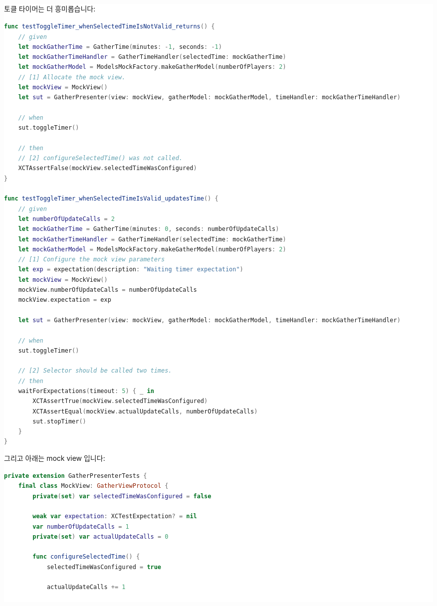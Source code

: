 토클 타이머는 더 흥미롭습니다:

```swift
func testToggleTimer_whenSelectedTimeIsNotValid_returns() {
    // given
    let mockGatherTime = GatherTime(minutes: -1, seconds: -1)
    let mockGatherTimeHandler = GatherTimeHandler(selectedTime: mockGatherTime)
    let mockGatherModel = ModelsMockFactory.makeGatherModel(numberOfPlayers: 2)
    // [1] Allocate the mock view.
    let mockView = MockView()
    let sut = GatherPresenter(view: mockView, gatherModel: mockGatherModel, timeHandler: mockGatherTimeHandler)
    
    // when
    sut.toggleTimer()
    
    // then
    // [2] configureSelectedTime() was not called.
    XCTAssertFalse(mockView.selectedTimeWasConfigured)
}

func testToggleTimer_whenSelectedTimeIsValid_updatesTime() {
    // given
    let numberOfUpdateCalls = 2
    let mockGatherTime = GatherTime(minutes: 0, seconds: numberOfUpdateCalls)
    let mockGatherTimeHandler = GatherTimeHandler(selectedTime: mockGatherTime)
    let mockGatherModel = ModelsMockFactory.makeGatherModel(numberOfPlayers: 2)
    // [1] Configure the mock view parameters
    let exp = expectation(description: "Waiting timer expectation")
    let mockView = MockView()
    mockView.numberOfUpdateCalls = numberOfUpdateCalls
    mockView.expectation = exp
    
    let sut = GatherPresenter(view: mockView, gatherModel: mockGatherModel, timeHandler: mockGatherTimeHandler)
    
    // when
    sut.toggleTimer()
    
    // [2] Selector should be called two times.
    // then
    waitForExpectations(timeout: 5) { _ in
        XCTAssertTrue(mockView.selectedTimeWasConfigured)
        XCTAssertEqual(mockView.actualUpdateCalls, numberOfUpdateCalls)
        sut.stopTimer()
    }
}
```

그리고 아래는 mock view 입니다:

```swift
private extension GatherPresenterTests {
    final class MockView: GatherViewProtocol {
        private(set) var selectedTimeWasConfigured = false
        
        weak var expectation: XCTestExpectation? = nil
        var numberOfUpdateCalls = 1
        private(set) var actualUpdateCalls = 0
        
        func configureSelectedTime() {
            selectedTimeWasConfigured = true
            
            actualUpdateCalls += 1
            
```